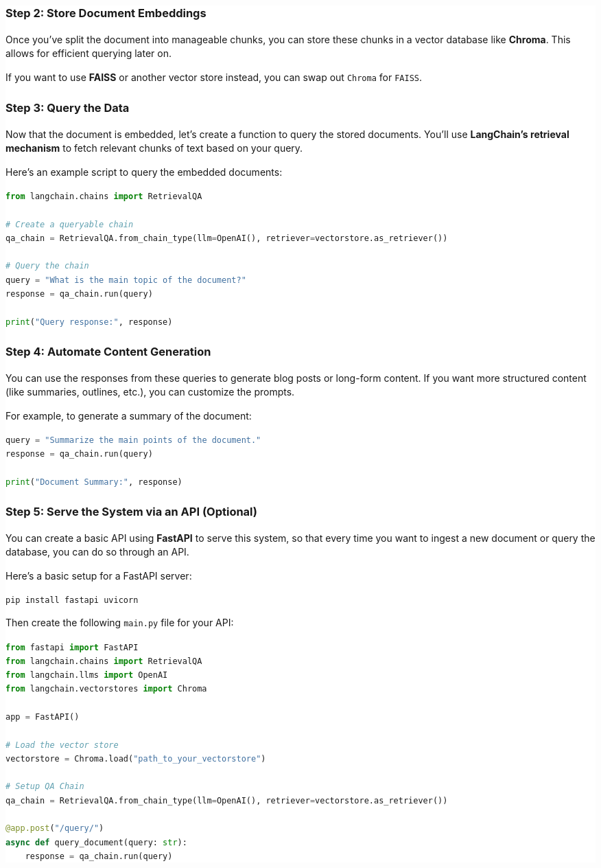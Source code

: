 ### Step 2: Store Document Embeddings
Once you’ve split the document into manageable chunks, you can store these chunks in a vector database like **Chroma**. This allows for efficient querying later on.

If you want to use **FAISS** or another vector store instead, you can swap out `Chroma` for `FAISS`.

### Step 3: Query the Data
Now that the document is embedded, let’s create a function to query the stored documents. You’ll use **LangChain’s retrieval mechanism** to fetch relevant chunks of text based on your query.

Here’s an example script to query the embedded documents:

```python
from langchain.chains import RetrievalQA

# Create a queryable chain
qa_chain = RetrievalQA.from_chain_type(llm=OpenAI(), retriever=vectorstore.as_retriever())

# Query the chain
query = "What is the main topic of the document?"
response = qa_chain.run(query)

print("Query response:", response)
```

### Step 4: Automate Content Generation
You can use the responses from these queries to generate blog posts or long-form content. If you want more structured content (like summaries, outlines, etc.), you can customize the prompts.

For example, to generate a summary of the document:

```python
query = "Summarize the main points of the document."
response = qa_chain.run(query)

print("Document Summary:", response)
```

### Step 5: Serve the System via an API (Optional)
You can create a basic API using **FastAPI** to serve this system, so that every time you want to ingest a new document or query the database, you can do so through an API.

Here’s a basic setup for a FastAPI server:

```bash
pip install fastapi uvicorn
```

Then create the following `main.py` file for your API:

```python
from fastapi import FastAPI
from langchain.chains import RetrievalQA
from langchain.llms import OpenAI
from langchain.vectorstores import Chroma

app = FastAPI()

# Load the vector store
vectorstore = Chroma.load("path_to_your_vectorstore")

# Setup QA Chain
qa_chain = RetrievalQA.from_chain_type(llm=OpenAI(), retriever=vectorstore.as_retriever())

@app.post("/query/")
async def query_document(query: str):
    response = qa_chain.run(query)
```